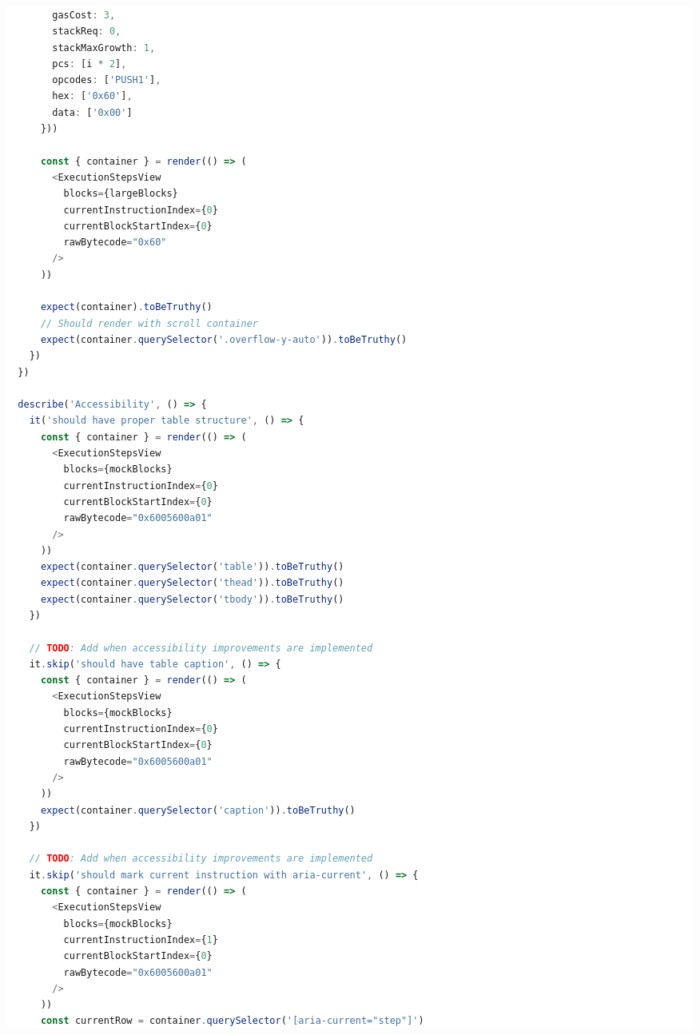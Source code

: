 ```typescript
        gasCost: 3,
        stackReq: 0,
        stackMaxGrowth: 1,
        pcs: [i * 2],
        opcodes: ['PUSH1'],
        hex: ['0x60'],
        data: ['0x00']
      }))

      const { container } = render(() => (
        <ExecutionStepsView
          blocks={largeBlocks}
          currentInstructionIndex={0}
          currentBlockStartIndex={0}
          rawBytecode="0x60"
        />
      ))

      expect(container).toBeTruthy()
      // Should render with scroll container
      expect(container.querySelector('.overflow-y-auto')).toBeTruthy()
    })
  })

  describe('Accessibility', () => {
    it('should have proper table structure', () => {
      const { container } = render(() => (
        <ExecutionStepsView
          blocks={mockBlocks}
          currentInstructionIndex={0}
          currentBlockStartIndex={0}
          rawBytecode="0x6005600a01"
        />
      ))
      expect(container.querySelector('table')).toBeTruthy()
      expect(container.querySelector('thead')).toBeTruthy()
      expect(container.querySelector('tbody')).toBeTruthy()
    })

    // TODO: Add when accessibility improvements are implemented
    it.skip('should have table caption', () => {
      const { container } = render(() => (
        <ExecutionStepsView
          blocks={mockBlocks}
          currentInstructionIndex={0}
          currentBlockStartIndex={0}
          rawBytecode="0x6005600a01"
        />
      ))
      expect(container.querySelector('caption')).toBeTruthy()
    })

    // TODO: Add when accessibility improvements are implemented
    it.skip('should mark current instruction with aria-current', () => {
      const { container } = render(() => (
        <ExecutionStepsView
          blocks={mockBlocks}
          currentInstructionIndex={1}
          currentBlockStartIndex={0}
          rawBytecode="0x6005600a01"
        />
      ))
      const currentRow = container.querySelector('[aria-current="step"]')
```